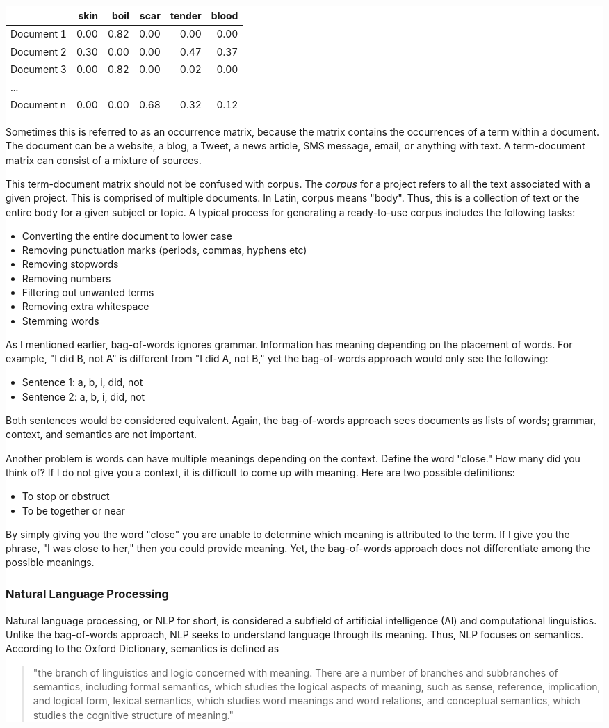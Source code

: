 | | skin | boil | scar | tender | blood |
|:---|---:|---:|---:|---:|---:|
| Document 1 | 0.00 | 0.82 | 0.00 | 0.00 | 0.00 |
| Document 2​ | 0.30​ | 0.00​ | 0.00​ | 0.47​ | 0.37​ |
| Document 3​ | 0.00​ | 0.82​ | 0.00​ | 0.02​ | 0.00​ |
| ... | | | | | |
| Document n​ | 0.00​ | 0.00​ | 0.68​ | 0.32​ | 0.12​ |

Sometimes this is referred to as an occurrence matrix, because the matrix contains the occurrences of a term within a document. The document can be a website, a blog, a Tweet, a news article, SMS message, email, or anything with text. A term-document matrix can consist of a mixture of sources.

This term-document matrix should not be confused with corpus. The *corpus* for a project refers to all the text associated with a given project. This is comprised of multiple documents. In Latin, corpus means "body". Thus, this is a collection of text or the entire body for a given subject or topic. A typical process for generating a ready-to-use corpus includes the following tasks:
* Converting the entire document to lower case
* Removing punctuation marks (periods, commas, hyphens etc)
* Removing stopwords
* Removing numbers
* Filtering out unwanted terms
* Removing extra whitespace
* Stemming words

As I mentioned earlier, bag-of-words ignores grammar. Information has meaning depending on the placement of words. For example, "I did B, not A" is different from "I did A, not B," yet the bag-of-words approach would only see the following:
* Sentence 1: a, b, i, did, not
* Sentence 2: a, b, i, did, not

Both sentences would be considered equivalent. Again, the bag-of-words approach sees documents as lists of words; grammar, context, and semantics are not important.

Another problem is words can have multiple meanings depending on the context. Define the word "close." How many did you think of? If I do not give you a context, it is difficult to come up with meaning. Here are two possible definitions:
* To stop or obstruct
* To be together or near

By simply giving you the word "close" you are unable to determine which meaning is attributed to the term. If I give you the phrase, "I was close to her," then you could provide meaning. Yet, the bag-of-words approach does not differentiate among the possible meanings.

### Natural Language Processing
Natural language processing, or NLP for short, is considered a subfield of artificial intelligence (AI) and computational linguistics. Unlike the bag-of-words approach, NLP seeks to understand language through its meaning. Thus, NLP focuses on semantics. According to the Oxford Dictionary, semantics is defined as

> "the branch of linguistics and logic concerned with meaning. There are a number of branches and subbranches of semantics, including formal semantics, which studies the logical aspects of meaning, such as sense, reference, implication, and logical form, lexical semantics, which studies word meanings and word relations, and conceptual semantics, which studies the cognitive structure of meaning."
